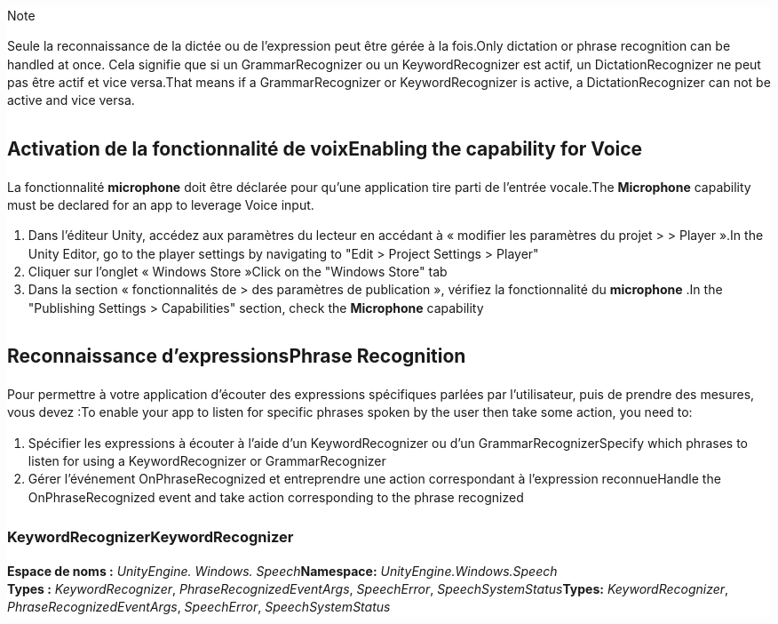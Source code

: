 >[!NOTE]
><span data-ttu-id="cc3f2-111">Seule la reconnaissance de la dictée ou de l’expression peut être gérée à la fois.</span><span class="sxs-lookup"><span data-stu-id="cc3f2-111">Only dictation or phrase recognition can be handled at once.</span></span> <span data-ttu-id="cc3f2-112">Cela signifie que si un GrammarRecognizer ou un KeywordRecognizer est actif, un DictationRecognizer ne peut pas être actif et vice versa.</span><span class="sxs-lookup"><span data-stu-id="cc3f2-112">That means if a GrammarRecognizer or KeywordRecognizer is active, a DictationRecognizer can not be active and vice versa.</span></span>

## <a name="enabling-the-capability-for-voice"></a><span data-ttu-id="cc3f2-113">Activation de la fonctionnalité de voix</span><span class="sxs-lookup"><span data-stu-id="cc3f2-113">Enabling the capability for Voice</span></span>

<span data-ttu-id="cc3f2-114">La fonctionnalité **microphone** doit être déclarée pour qu’une application tire parti de l’entrée vocale.</span><span class="sxs-lookup"><span data-stu-id="cc3f2-114">The **Microphone** capability must be declared for an app to leverage Voice input.</span></span>
1. <span data-ttu-id="cc3f2-115">Dans l’éditeur Unity, accédez aux paramètres du lecteur en accédant à « modifier les paramètres du projet > > Player ».</span><span class="sxs-lookup"><span data-stu-id="cc3f2-115">In the Unity Editor, go to the player settings by navigating to "Edit > Project Settings > Player"</span></span>
2. <span data-ttu-id="cc3f2-116">Cliquer sur l’onglet « Windows Store »</span><span class="sxs-lookup"><span data-stu-id="cc3f2-116">Click on the "Windows Store" tab</span></span>
3. <span data-ttu-id="cc3f2-117">Dans la section « fonctionnalités de > des paramètres de publication », vérifiez la fonctionnalité du **microphone** .</span><span class="sxs-lookup"><span data-stu-id="cc3f2-117">In the "Publishing Settings > Capabilities" section, check the **Microphone** capability</span></span>

## <a name="phrase-recognition"></a><span data-ttu-id="cc3f2-118">Reconnaissance d’expressions</span><span class="sxs-lookup"><span data-stu-id="cc3f2-118">Phrase Recognition</span></span>

<span data-ttu-id="cc3f2-119">Pour permettre à votre application d’écouter des expressions spécifiques parlées par l’utilisateur, puis de prendre des mesures, vous devez :</span><span class="sxs-lookup"><span data-stu-id="cc3f2-119">To enable your app to listen for specific phrases spoken by the user then take some action, you need to:</span></span>
1. <span data-ttu-id="cc3f2-120">Spécifier les expressions à écouter à l’aide d’un KeywordRecognizer ou d’un GrammarRecognizer</span><span class="sxs-lookup"><span data-stu-id="cc3f2-120">Specify which phrases to listen for using a KeywordRecognizer or GrammarRecognizer</span></span>
2. <span data-ttu-id="cc3f2-121">Gérer l’événement OnPhraseRecognized et entreprendre une action correspondant à l’expression reconnue</span><span class="sxs-lookup"><span data-stu-id="cc3f2-121">Handle the OnPhraseRecognized event and take action corresponding to the phrase recognized</span></span>

### <a name="keywordrecognizer"></a><span data-ttu-id="cc3f2-122">KeywordRecognizer</span><span class="sxs-lookup"><span data-stu-id="cc3f2-122">KeywordRecognizer</span></span>

<span data-ttu-id="cc3f2-123">**Espace de noms :** *UnityEngine. Windows. Speech*</span><span class="sxs-lookup"><span data-stu-id="cc3f2-123">**Namespace:** *UnityEngine.Windows.Speech*</span></span><br>
<span data-ttu-id="cc3f2-124">**Types :** *KeywordRecognizer*, *PhraseRecognizedEventArgs*, *SpeechError*, *SpeechSystemStatus*</span><span class="sxs-lookup"><span data-stu-id="cc3f2-124">**Types:** *KeywordRecognizer*, *PhraseRecognizedEventArgs*, *SpeechError*, *SpeechSystemStatus*</span></span>
